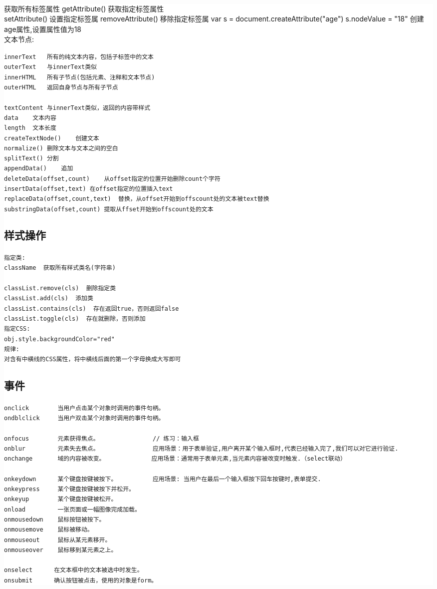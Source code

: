 获取所有标签属性
getAttribute()	获取指定标签属性	
setAttribute()	设置指定标签属	
removeAttribute()	移除指定标签属	
var s = document.createAttribute("age")	
s.nodeValue = "18" 	创建age属性,设置属性值为18	
文本节点:
```
innerText	所有的纯文本内容，包括子标签中的文本
outerText	与innerText类似
innerHTML	所有子节点(包括元素、注释和文本节点)
outerHTML	返回自身节点与所有子节点
 	 
textContent	与innerText类似，返回的内容带样式
data	文本内容
length	文本长度
createTextNode()	创建文本
normalize()	删除文本与文本之间的空白
splitText()	分割
appendData()	追加
deleteData(offset,count)	从offset指定的位置开始删除count个字符
insertData(offset,text)	在offset指定的位置插入text
replaceData(offset,count,text)	替换，从offset开始到offscount处的文本被text替换
substringData(offset,count)	提取从ffset开始到offscount处的文本
```
## 样式操作
```
指定类:
className  获取所有样式类名(字符串)

classList.remove(cls)  删除指定类
classList.add(cls)  添加类
classList.contains(cls)  存在返回true，否则返回false
classList.toggle(cls)  存在就删除，否则添加
指定CSS:
obj.style.backgroundColor="red"
规律:
对含有中横线的CSS属性，将中横线后面的第一个字母换成大写即可
```

## 事件
```
onclick        当用户点击某个对象时调用的事件句柄。
ondblclick     当用户双击某个对象时调用的事件句柄。

onfocus        元素获得焦点。               // 练习：输入框
onblur         元素失去焦点。               应用场景：用于表单验证,用户离开某个输入框时,代表已经输入完了,我们可以对它进行验证.
onchange       域的内容被改变。             应用场景：通常用于表单元素,当元素内容被改变时触发.（select联动）

onkeydown      某个键盘按键被按下。          应用场景: 当用户在最后一个输入框按下回车按键时,表单提交.
onkeypress     某个键盘按键被按下并松开。
onkeyup        某个键盘按键被松开。
onload         一张页面或一幅图像完成加载。
onmousedown    鼠标按钮被按下。
onmousemove    鼠标被移动。
onmouseout     鼠标从某元素移开。
onmouseover    鼠标移到某元素之上。

onselect      在文本框中的文本被选中时发生。
onsubmit      确认按钮被点击，使用的对象是form。
```
